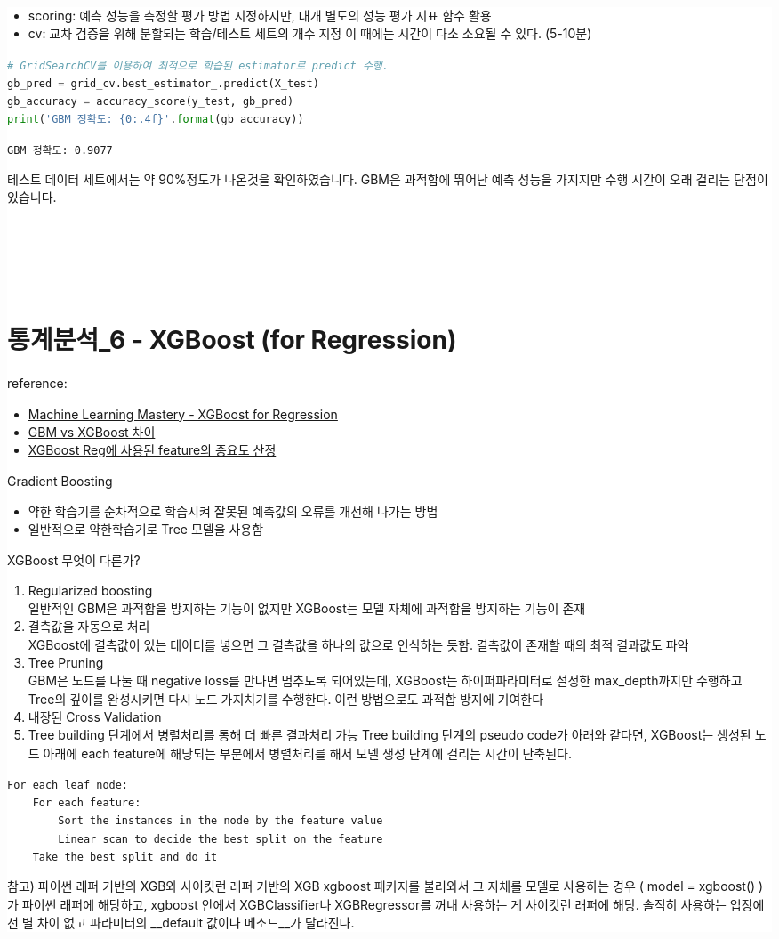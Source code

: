 - scoring: 예측 성능을 측정할 평가 방법 지정하지만, 대개 별도의 성능 평가 지표 함수 활용
- cv: 교차 검증을 위해 분할되는 학습/테스트 세트의 개수 지정
이 때에는 시간이 다소 소요될 수 있다. (5-10분)


```python
# GridSearchCV를 이용하여 최적으로 학습된 estimator로 predict 수행. 
gb_pred = grid_cv.best_estimator_.predict(X_test)
gb_accuracy = accuracy_score(y_test, gb_pred)
print('GBM 정확도: {0:.4f}'.format(gb_accuracy))
```

    GBM 정확도: 0.9077
    

테스트 데이터 세트에서는 약 90%정도가 나온것을 확인하였습니다. GBM은 과적합에 뛰어난 예측 성능을 가지지만 수행 시간이 오래 걸리는 단점이 있습니다. 

<br><br>
---

# 통계분석_6 - XGBoost (for Regression)

reference: 
- [Machine Learning Mastery - XGBoost for Regression](https://machinelearningmastery.com/xgboost-for-regression/)
- [GBM vs XGBoost 차이](https://m.blog.naver.com/nicolechae0627/221811579005)
- [XGBoost Reg에 사용된 feature의 중요도 산정](https://mljar.com/blog/feature-importance-xgboost/)


Gradient Boosting
- 약한 학습기를 순차적으로 학습시켜 잘못된 예측값의 오류를 개선해 나가는 방법
- 일반적으로 약한학습기로 Tree 모델을 사용함

XGBoost 무엇이 다른가?
1. Regularized boosting  
일반적인 GBM은 과적합을 방지하는 기능이 없지만 XGBoost는 모델 자체에 과적합을 방지하는 기능이 존재
2. 결측값을 자동으로 처리  
XGBoost에 결측값이 있는 데이터를 넣으면 그 결측값을 하나의 값으로 인식하는 듯함. 결측값이 존재할 때의 최적 결과값도 파악
3. Tree Pruning  
GBM은 노드를 나눌 때 negative loss를 만나면 멈추도록 되어있는데, XGBoost는 하이퍼파라미터로 설정한 max_depth까지만 수행하고 Tree의 깊이를 완성시키면 다시 노드 가지치기를 수행한다. 이런 방법으로도 과적합 방지에 기여한다
4. 내장된 Cross Validation
5. Tree building 단계에서 병렬처리를 통해 더 빠른 결과처리 가능
Tree building 단계의 pseudo code가 아래와 같다면, XGBoost는 생성된 노드 아래에 each feature에 해당되는 부분에서 병렬처리를 해서 모델 생성 단계에 걸리는 시간이 단축된다.
```
For each leaf node:
    For each feature:
        Sort the instances in the node by the feature value
        Linear scan to decide the best split on the feature
    Take the best split and do it
```

참고) 파이썬 래퍼 기반의 XGB와 사이킷런 래퍼 기반의 XGB
xgboost 패키지를 불러와서 그 자체를 모델로 사용하는 경우 ( model = xgboost() ) 가 파이썬 래퍼에 해당하고, xgboost 안에서 XGBClassifier나 XGBRegressor를 꺼내 사용하는 게 사이킷런 래퍼에 해당. 솔직히 사용하는 입장에선 별 차이 없고 파라미터의 __default 값이나 메소드__가 달라진다. 
